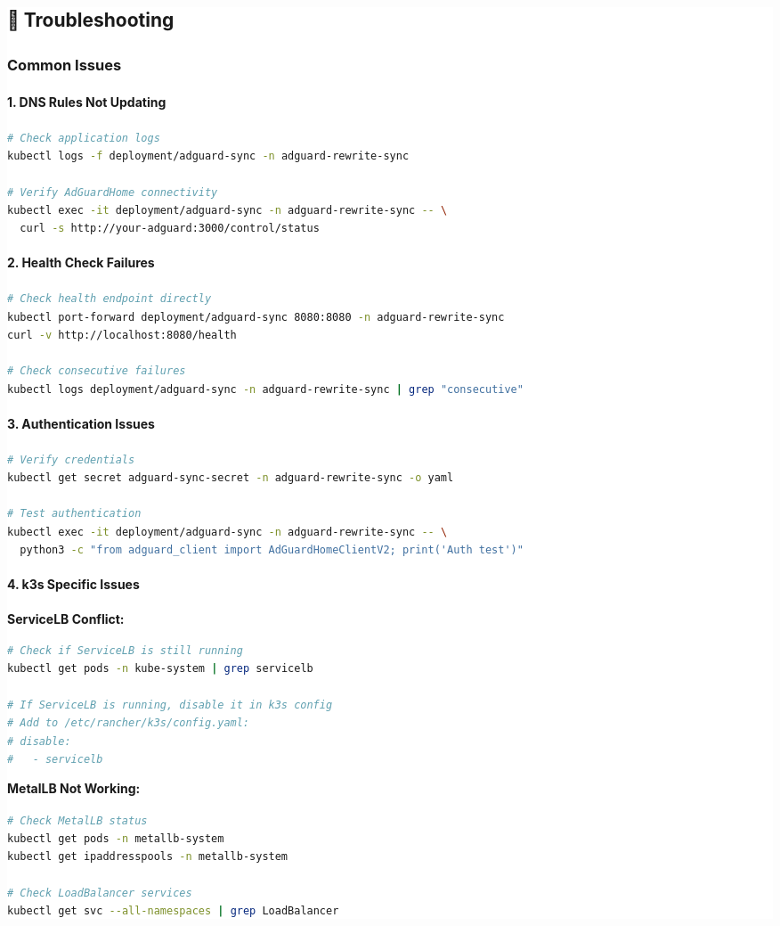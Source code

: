## 🐛 Troubleshooting

### Common Issues

#### 1. DNS Rules Not Updating
```bash
# Check application logs
kubectl logs -f deployment/adguard-sync -n adguard-rewrite-sync

# Verify AdGuardHome connectivity
kubectl exec -it deployment/adguard-sync -n adguard-rewrite-sync -- \
  curl -s http://your-adguard:3000/control/status
```

#### 2. Health Check Failures
```bash
# Check health endpoint directly
kubectl port-forward deployment/adguard-sync 8080:8080 -n adguard-rewrite-sync
curl -v http://localhost:8080/health

# Check consecutive failures
kubectl logs deployment/adguard-sync -n adguard-rewrite-sync | grep "consecutive"
```

#### 3. Authentication Issues
```bash
# Verify credentials
kubectl get secret adguard-sync-secret -n adguard-rewrite-sync -o yaml

# Test authentication
kubectl exec -it deployment/adguard-sync -n adguard-rewrite-sync -- \
  python3 -c "from adguard_client import AdGuardHomeClientV2; print('Auth test')"
```

#### 4. k3s Specific Issues

**ServiceLB Conflict:**
```bash
# Check if ServiceLB is still running
kubectl get pods -n kube-system | grep servicelb

# If ServiceLB is running, disable it in k3s config
# Add to /etc/rancher/k3s/config.yaml:
# disable:
#   - servicelb
```

**MetalLB Not Working:**
```bash
# Check MetalLB status
kubectl get pods -n metallb-system
kubectl get ipaddresspools -n metallb-system

# Check LoadBalancer services
kubectl get svc --all-namespaces | grep LoadBalancer
```
